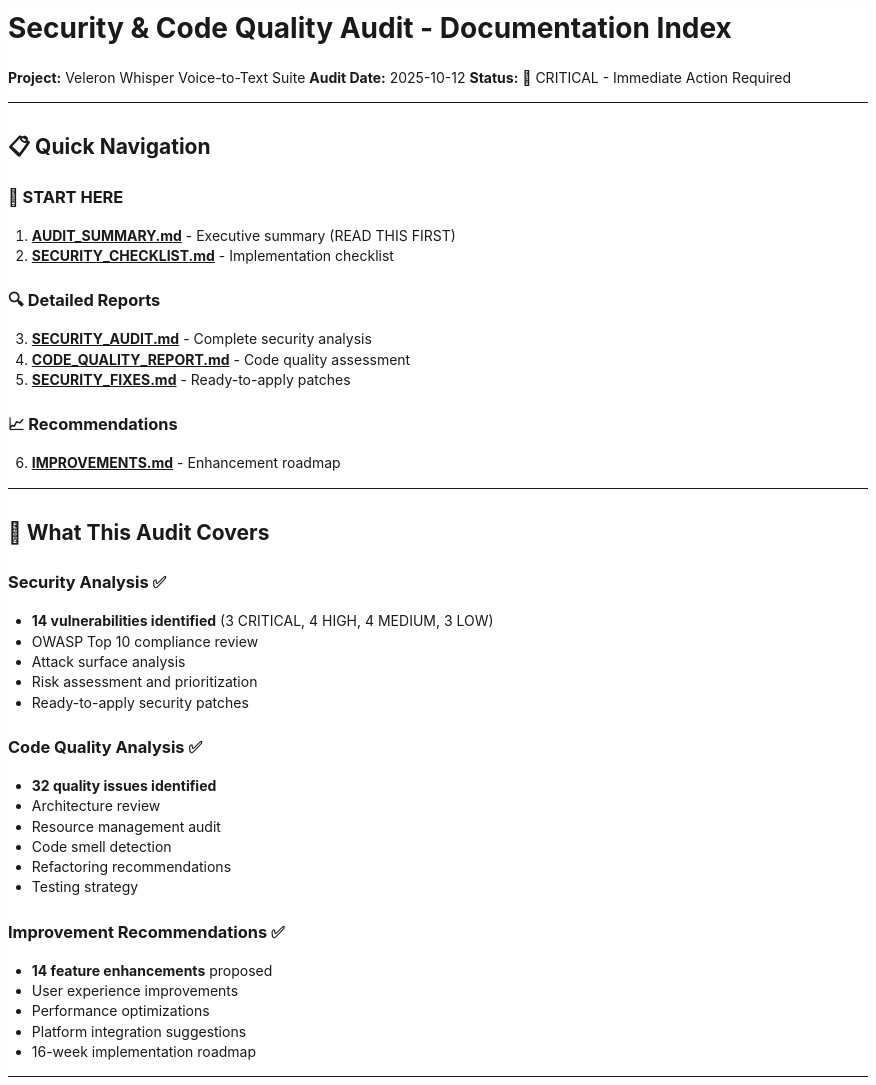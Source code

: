 # Security & Code Quality Audit - Documentation Index

**Project:** Veleron Whisper Voice-to-Text Suite
**Audit Date:** 2025-10-12
**Status:** 🔴 CRITICAL - Immediate Action Required

---

## 📋 Quick Navigation

### 🚨 START HERE
1. **[AUDIT_SUMMARY.md](./AUDIT_SUMMARY.md)** - Executive summary (READ THIS FIRST)
2. **[SECURITY_CHECKLIST.md](./SECURITY_CHECKLIST.md)** - Implementation checklist

### 🔍 Detailed Reports
3. **[SECURITY_AUDIT.md](./SECURITY_AUDIT.md)** - Complete security analysis
4. **[CODE_QUALITY_REPORT.md](./CODE_QUALITY_REPORT.md)** - Code quality assessment
5. **[SECURITY_FIXES.md](./SECURITY_FIXES.md)** - Ready-to-apply patches

### 📈 Recommendations
6. **[IMPROVEMENTS.md](./IMPROVEMENTS.md)** - Enhancement roadmap

---

## 🎯 What This Audit Covers

### Security Analysis ✅
- **14 vulnerabilities identified** (3 CRITICAL, 4 HIGH, 4 MEDIUM, 3 LOW)
- OWASP Top 10 compliance review
- Attack surface analysis
- Risk assessment and prioritization
- Ready-to-apply security patches

### Code Quality Analysis ✅
- **32 quality issues identified**
- Architecture review
- Resource management audit
- Code smell detection
- Refactoring recommendations
- Testing strategy

### Improvement Recommendations ✅
- **14 feature enhancements** proposed
- User experience improvements
- Performance optimizations
- Platform integration suggestions
- 16-week implementation roadmap

---